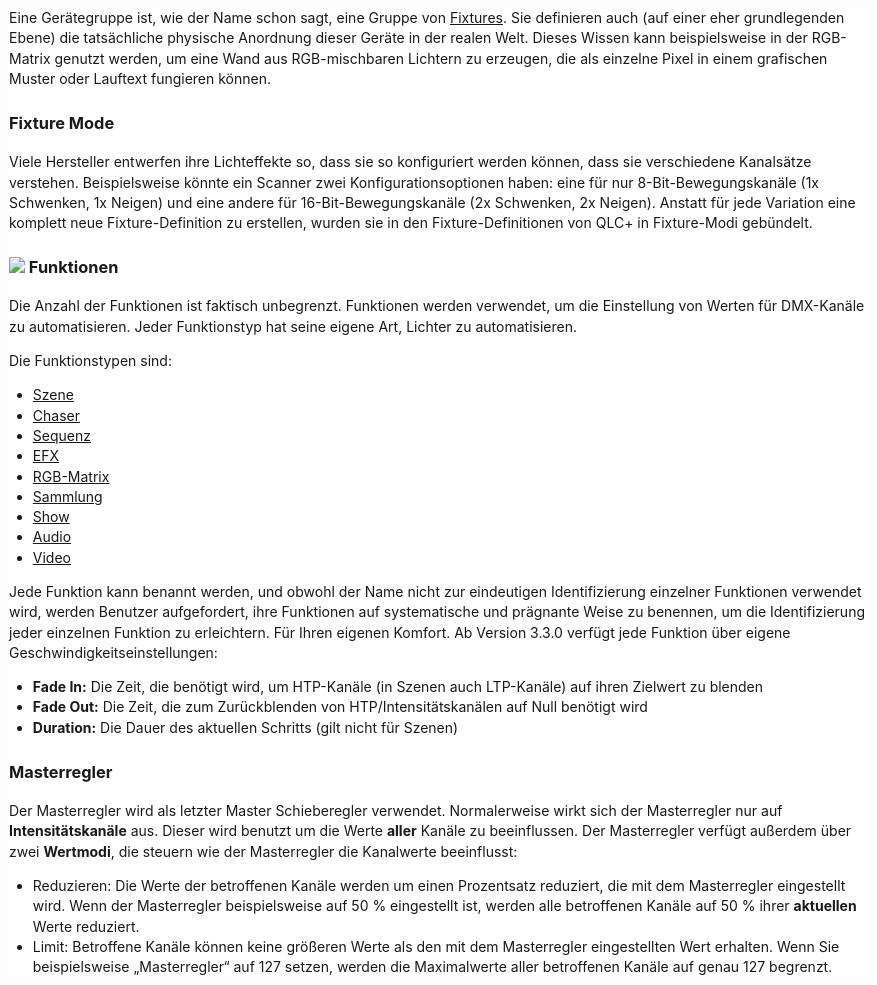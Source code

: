 Eine Gerätegruppe ist, wie der Name schon sagt, eine Gruppe von [Fixtures](#fixtures). Sie definieren auch (auf einer eher grundlegenden Ebene) die tatsächliche physische Anordnung dieser Geräte in der realen Welt. Dieses Wissen kann beispielsweise in der RGB-Matrix genutzt werden, um eine Wand aus RGB-mischbaren Lichtern zu erzeugen, die als einzelne Pixel in einem grafischen Muster oder Lauftext fungieren können.

### Fixture Mode

Viele Hersteller entwerfen ihre Lichteffekte so, dass sie so konfiguriert werden können, dass sie verschiedene Kanalsätze verstehen. Beispielsweise könnte ein Scanner zwei Konfigurationsoptionen haben: eine für nur 8-Bit-Bewegungskanäle (1x Schwenken, 1x Neigen) und eine andere für 16-Bit-Bewegungskanäle (2x Schwenken, 2x Neigen). Anstatt für jede Variation eine komplett neue Fixture-Definition zu erstellen, wurden sie in den Fixture-Definitionen von QLC+ in Fixture-Modi gebündelt.

### ![](../function.png) Funktionen

Die Anzahl der Funktionen ist faktisch unbegrenzt. Funktionen werden verwendet, um die Einstellung von Werten für DMX-Kanäle zu automatisieren. Jeder Funktionstyp hat seine eigene Art, Lichter zu automatisieren.

Die Funktionstypen sind:

*   [Szene](#szene)
*   [Chaser](#chaser)
*   [Sequenz](#sequenz)
*   [EFX](#efx)
*   [RGB-Matrix](#rgb-matrix)
*   [Sammlung](#sammlung)
*   [Show](#show)
*   [Audio](#audio)
*   [Video](#video)

Jede Funktion kann benannt werden, und obwohl der Name nicht zur eindeutigen Identifizierung einzelner Funktionen verwendet wird, werden Benutzer aufgefordert, ihre Funktionen auf systematische und prägnante Weise zu benennen, um die Identifizierung jeder einzelnen Funktion zu erleichtern. Für Ihren eigenen Komfort.
Ab Version 3.3.0 verfügt jede Funktion über eigene Geschwindigkeitseinstellungen:

*   **Fade In:** Die Zeit, die benötigt wird, um HTP-Kanäle (in Szenen auch LTP-Kanäle) auf ihren Zielwert zu blenden
*   **Fade Out:** Die Zeit, die zum Zurückblenden von HTP/Intensitätskanälen auf Null benötigt wird
*   **Duration:** Die Dauer des aktuellen Schritts (gilt nicht für Szenen)

### Masterregler

Der Masterregler wird als letzter Master Schieberegler verwendet. Normalerweise wirkt sich der Masterregler nur auf **Intensitätskanäle** aus. Dieser wird benutzt um die Werte **aller** Kanäle zu beeinflussen.
Der Masterregler verfügt außerdem über zwei **Wertmodi**, die steuern wie der Masterregler die Kanalwerte beeinflusst:

* Reduzieren: Die Werte der betroffenen Kanäle werden um einen Prozentsatz reduziert, die mit dem Masterregler eingestellt wird. Wenn der Masterregler beispielsweise auf 50 % eingestellt ist, werden alle betroffenen Kanäle auf 50 % ihrer **aktuellen** Werte reduziert.
* Limit: Betroffene Kanäle können keine größeren Werte als den mit dem Masterregler eingestellten Wert erhalten. Wenn Sie beispielsweise „Masterregler“ auf 127 setzen, werden die Maximalwerte aller betroffenen Kanäle auf genau 127 begrenzt.
